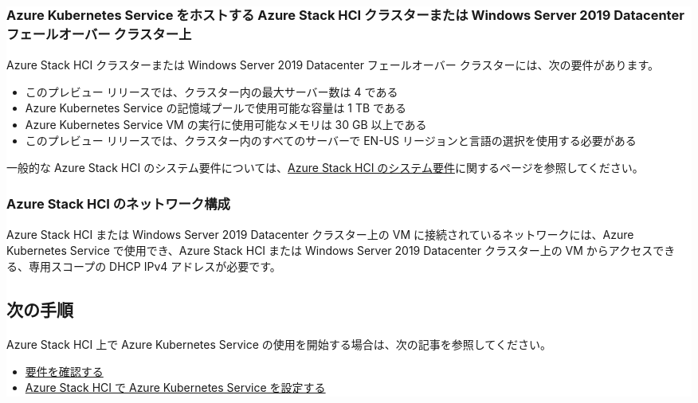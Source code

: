 ### <a name="on-the-azure-stack-hci-cluster-or-windows-server-2019-datacenter-failover-cluster-that-hosts-azure-kubernetes-service"></a>Azure Kubernetes Service をホストする Azure Stack HCI クラスターまたは Windows Server 2019 Datacenter フェールオーバー クラスター上

Azure Stack HCI クラスターまたは Windows Server 2019 Datacenter フェールオーバー クラスターには、次の要件があります。

- このプレビュー リリースでは、クラスター内の最大サーバー数は 4 である
- Azure Kubernetes Service の記憶域プールで使用可能な容量は 1 TB である
- Azure Kubernetes Service VM の実行に使用可能なメモリは 30 GB 以上である
- このプレビュー リリースでは、クラスター内のすべてのサーバーで EN-US リージョンと言語の選択を使用する必要がある

一般的な Azure Stack HCI のシステム要件については、[Azure Stack HCI のシステム要件](../hci/concepts/system-requirements.md)に関するページを参照してください。

### <a name="the-network-configuration-for-azure-stack-hci"></a>Azure Stack HCI のネットワーク構成

Azure Stack HCI または Windows Server 2019 Datacenter クラスター上の VM に接続されているネットワークには、Azure Kubernetes Service で使用でき、Azure Stack HCI または Windows Server 2019 Datacenter クラスター上の VM からアクセスできる、専用スコープの DHCP IPv4 アドレスが必要です。

## <a name="next-steps"></a>次の手順

Azure Stack HCI 上で Azure Kubernetes Service の使用を開始する場合は、次の記事を参照してください。

- [要件を確認する](system-requirements.md)
- [Azure Stack HCI で Azure Kubernetes Service を設定する](create-kubernetes-cluster.md)
